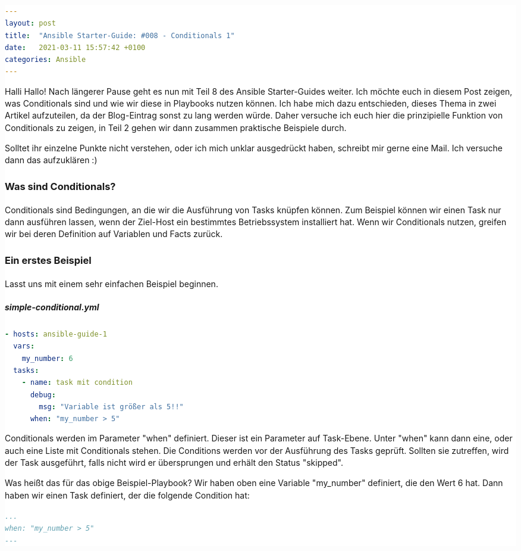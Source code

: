 ```yaml
---
layout: post
title:  "Ansible Starter-Guide: #008 - Conditionals 1" 
date:   2021-03-11 15:57:42 +0100
categories: Ansible
---
```


Halli Hallo! Nach längerer Pause geht es nun mit Teil 8 des Ansible Starter-Guides weiter. Ich möchte euch in diesem Post zeigen, was Conditionals sind
und wie wir diese in Playbooks nutzen können. Ich habe mich dazu entschieden, dieses Thema in zwei Artikel aufzuteilen, da der Blog-Eintrag sonst zu lang werden würde. Daher versuche ich euch hier die prinzipielle Funktion von Conditionals zu zeigen, in Teil 2 gehen wir dann zusammen praktische Beispiele durch.

Solltet ihr einzelne Punkte nicht verstehen, oder ich mich unklar ausgedrückt haben, schreibt mir gerne eine Mail. Ich versuche dann das aufzuklären :)

### Was sind Conditionals?

Conditionals sind Bedingungen, an die wir die Ausführung von Tasks knüpfen können. Zum Beispiel können wir einen Task nur dann ausführen lassen, wenn der
Ziel-Host ein bestimmtes Betriebssystem installiert hat. Wenn wir Conditionals nutzen, greifen wir bei deren Definition auf Variablen und Facts zurück.

### Ein erstes Beispiel

Lasst uns mit einem sehr einfachen Beispiel beginnen. 

##### simple-conditional.yml

```yaml
- hosts: ansible-guide-1
  vars:
    my_number: 6
  tasks:
    - name: task mit condition
      debug:
        msg: "Variable ist größer als 5!!"
      when: "my_number > 5"
```



Conditionals werden im Parameter "when" definiert. Dieser ist ein Parameter auf Task-Ebene. Unter "when" kann dann eine, oder auch eine Liste mit Conditionals stehen. Die Conditions werden vor der Ausführung des Tasks geprüft. Sollten sie zutreffen, wird der Task ausgeführt, falls nicht wird er übersprungen und erhält den Status "skipped".

Was heißt das für das obige Beispiel-Playbook? Wir haben oben eine Variable "my_number" definiert, die den Wert 6 hat. Dann haben wir einen Task definiert, der die folgende Condition hat:

```yaml
...
when: "my_number > 5"
---
```
